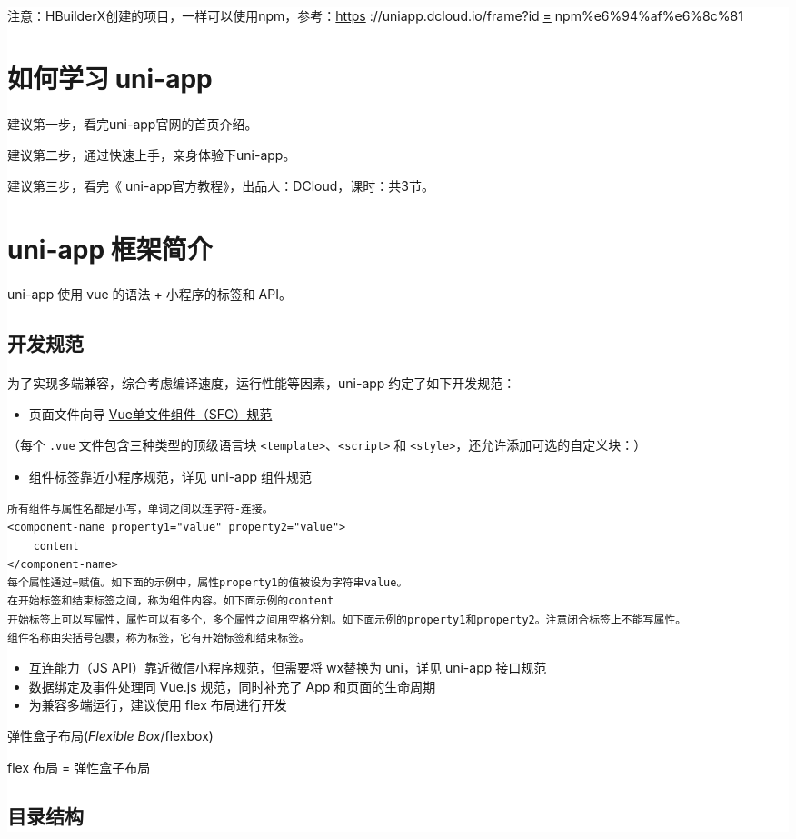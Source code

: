 注意：HBuilderX创建的项目，一样可以使用npm，参考：[https](https://uniapp.dcloud.io/frame?id=npm支持) ://uniapp.dcloud.io/frame?id [=](https://uniapp.dcloud.io/frame?id=npm支持) npm%e6%94%af%e6%8c%81



# 如何学习 uni-app

建议第一步，看完uni-app官网的首页介绍。

建议第二步，通过快速上手，亲身体验下uni-app。

建议第三步，看完《 uni-app官方教程》，出品人：DCloud，课时：共3节。





# uni-app 框架简介

uni-app 使用 vue 的语法 + 小程序的标签和 API。

## 开发规范



为了实现多端兼容，综合考虑编译速度，运行性能等因素，uni-app 约定了如下开发规范：

- 页面文件向导 [Vue单文件组件（SFC）规范](https://vue-loader.vuejs.org/zh/spec.html)

（每个 `.vue` 文件包含三种类型的顶级语言块 `<template>`、`<script>` 和 `<style>`，还允许添加可选的自定义块：）

- 组件标签靠近小程序规范，详见 uni-app 组件规范

```
所有组件与属性名都是小写，单词之间以连字符-连接。
<component-name property1="value" property2="value">
	content
</component-name>
每个属性通过=赋值。如下面的示例中，属性property1的值被设为字符串value。
在开始标签和结束标签之间，称为组件内容。如下面示例的content
开始标签上可以写属性，属性可以有多个，多个属性之间用空格分割。如下面示例的property1和property2。注意闭合标签上不能写属性。
组件名称由尖括号包裹，称为标签，它有开始标签和结束标签。

```



- 互连能力（JS API）靠近微信小程序规范，但需要将 wx替换为 uni，详见 uni-app 接口规范
- 数据绑定及事件处理同 Vue.js 规范，同时补充了 App 和页面的生命周期
- 为兼容多端运行，建议使用 flex 布局进行开发



弹性盒子布局(*Flexible Box*/flexbox)

flex 布局 = 弹性盒子布局





## 目录结构
